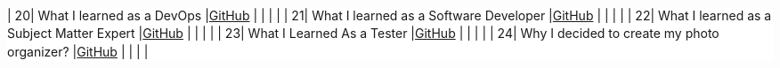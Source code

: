 | 20| What I learned as a DevOps |[GitHub](./WhatILearnedAsDevOps_en.md) | | | |
| 21| What I learned as a Software Developer |[GitHub](./WhatILearnedAsSoftwareDeveloper_en.md) | | | |
| 22| What I learned as a Subject Matter Expert |[GitHub](./WhatILearnedAsSubjectMatterExpert_en.md) | | | |
| 23| What I Learned As a Tester |[GitHub](./WhatILearnedAsTester_en.md) | | | |
| 24| Why I decided to create my photo organizer? |[GitHub](./WhyCreatedPhotoOrganizer_en.md) | | | | 
